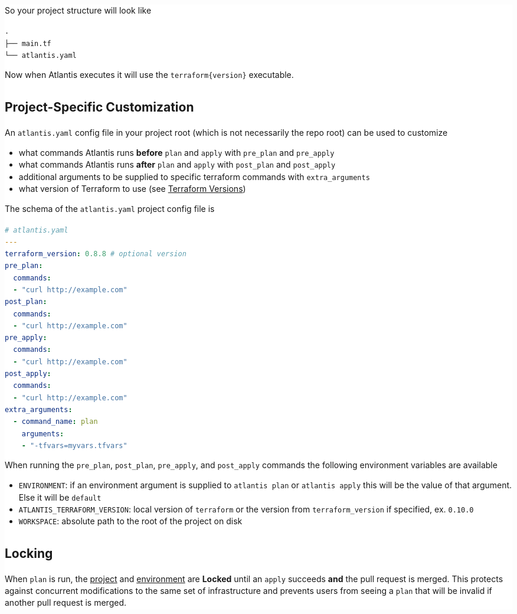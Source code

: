 So your project structure will look like
```
.
├── main.tf
└── atlantis.yaml
```
Now when Atlantis executes it will use the `terraform{version}` executable.

## Project-Specific Customization
An `atlantis.yaml` config file in your project root (which is not necessarily the repo root) can be used to customize
- what commands Atlantis runs **before** `plan` and `apply` with `pre_plan` and `pre_apply`
- what commands Atlantis runs **after** `plan` and `apply` with `post_plan` and `post_apply`
- additional arguments to be supplied to specific terraform commands with `extra_arguments`
- what version of Terraform to use (see [Terraform Versions](#terraform-versions))

The schema of the `atlantis.yaml` project config file is

```yaml
# atlantis.yaml
---
terraform_version: 0.8.8 # optional version
pre_plan:
  commands:
  - "curl http://example.com"
post_plan:
  commands:
  - "curl http://example.com"
pre_apply:
  commands:
  - "curl http://example.com"
post_apply:
  commands:
  - "curl http://example.com"
extra_arguments:
  - command_name: plan
    arguments:
    - "-tfvars=myvars.tfvars"
```

When running the `pre_plan`, `post_plan`, `pre_apply`, and `post_apply` commands the following environment variables are available
- `ENVIRONMENT`: if an environment argument is supplied to `atlantis plan` or `atlantis apply` this will
be the value of that argument. Else it will be `default`
- `ATLANTIS_TERRAFORM_VERSION`: local version of `terraform` or the version from `terraform_version` if specified, ex. `0.10.0`
- `WORKSPACE`: absolute path to the root of the project on disk

## Locking
When `plan` is run, the [project](#project) and [environment](#environment) are **Locked** until an `apply` succeeds **and** the pull request is merged.
This protects against concurrent modifications to the same set of infrastructure and prevents
users from seeing a `plan` that will be invalid if another pull request is merged.
